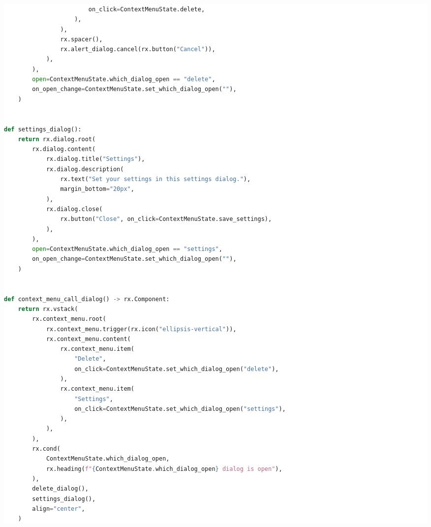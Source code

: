 ```python demo exec
                        on_click=ContextMenuState.delete,
                    ),
                ),
                rx.spacer(),
                rx.alert_dialog.cancel(rx.button("Cancel")),
            ),
        ),
        open=ContextMenuState.which_dialog_open == "delete",
        on_open_change=ContextMenuState.set_which_dialog_open(""),
    )


def settings_dialog():
    return rx.dialog.root(
        rx.dialog.content(
            rx.dialog.title("Settings"),
            rx.dialog.description(
                rx.text("Set your settings in this settings dialog."),
                margin_bottom="20px",
            ),
            rx.dialog.close(
                rx.button("Close", on_click=ContextMenuState.save_settings),
            ),
        ),
        open=ContextMenuState.which_dialog_open == "settings",
        on_open_change=ContextMenuState.set_which_dialog_open(""),
    )


def context_menu_call_dialog() -> rx.Component:
    return rx.vstack(
        rx.context_menu.root(
            rx.context_menu.trigger(rx.icon("ellipsis-vertical")),
            rx.context_menu.content(
                rx.context_menu.item(
                    "Delete",
                    on_click=ContextMenuState.set_which_dialog_open("delete"),
                ),
                rx.context_menu.item(
                    "Settings",
                    on_click=ContextMenuState.set_which_dialog_open("settings"),
                ),
            ),
        ),
        rx.cond(
            ContextMenuState.which_dialog_open,
            rx.heading(f"{ContextMenuState.which_dialog_open} dialog is open"),
        ),
        delete_dialog(),
        settings_dialog(),
        align="center",
    )
```
